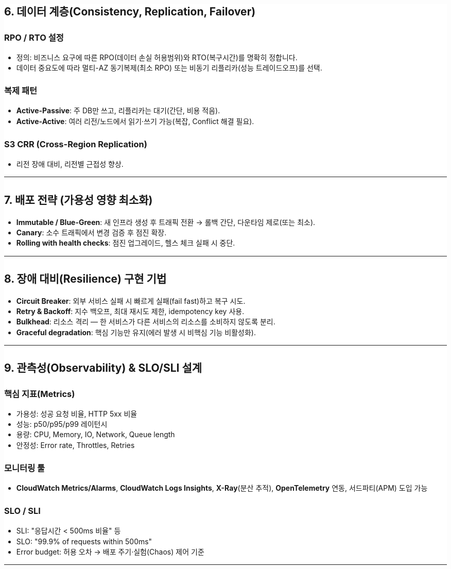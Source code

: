 
## 6. 데이터 계층(Consistency, Replication, Failover)

### RPO / RTO 설정
- 정의: 비즈니스 요구에 따른 RPO(데이터 손실 허용범위)와 RTO(복구시간)를 명확히 정합니다.
- 데이터 중요도에 따라 멀티-AZ 동기복제(최소 RPO) 또는 비동기 리플리카(성능 트레이드오프)를 선택.

### 복제 패턴
- **Active-Passive**: 주 DB만 쓰고, 리플리카는 대기(간단, 비용 적음).
- **Active-Active**: 여러 리전/노드에서 읽기·쓰기 가능(복잡, Conflict 해결 필요).

### S3 CRR (Cross-Region Replication)
- 리전 장애 대비, 리전별 근접성 향상.

---

## 7. 배포 전략 (가용성 영향 최소화)

- **Immutable / Blue-Green**: 새 인프라 생성 후 트래픽 전환 → 롤백 간단, 다운타임 제로(또는 최소).  
- **Canary**: 소수 트래픽에서 변경 검증 후 점진 확장.  
- **Rolling with health checks**: 점진 업그레이드, 헬스 체크 실패 시 중단.

---

## 8. 장애 대비(Resilience) 구현 기법

- **Circuit Breaker**: 외부 서비스 실패 시 빠르게 실패(fail fast)하고 복구 시도.  
- **Retry & Backoff**: 지수 백오프, 최대 재시도 제한, idempotency key 사용.  
- **Bulkhead**: 리소스 격리 — 한 서비스가 다른 서비스의 리소스를 소비하지 않도록 분리.  
- **Graceful degradation**: 핵심 기능만 유지(에러 발생 시 비핵심 기능 비활성화).

---

## 9. 관측성(Observability) & SLO/SLI 설계

### 핵심 지표(Metrics)
- 가용성: 성공 요청 비율, HTTP 5xx 비율  
- 성능: p50/p95/p99 레이턴시  
- 용량: CPU, Memory, IO, Network, Queue length  
- 안정성: Error rate, Throttles, Retries

### 모니터링 툴
- **CloudWatch Metrics/Alarms**, **CloudWatch Logs Insights**, **X-Ray**(분산 추적), **OpenTelemetry** 연동, 서드파티(APM) 도입 가능

### SLO / SLI
- SLI: "응답시간 < 500ms 비율" 등  
- SLO: "99.9% of requests within 500ms"  
- Error budget: 허용 오차 → 배포 주기·실험(Chaos) 제어 기준

---